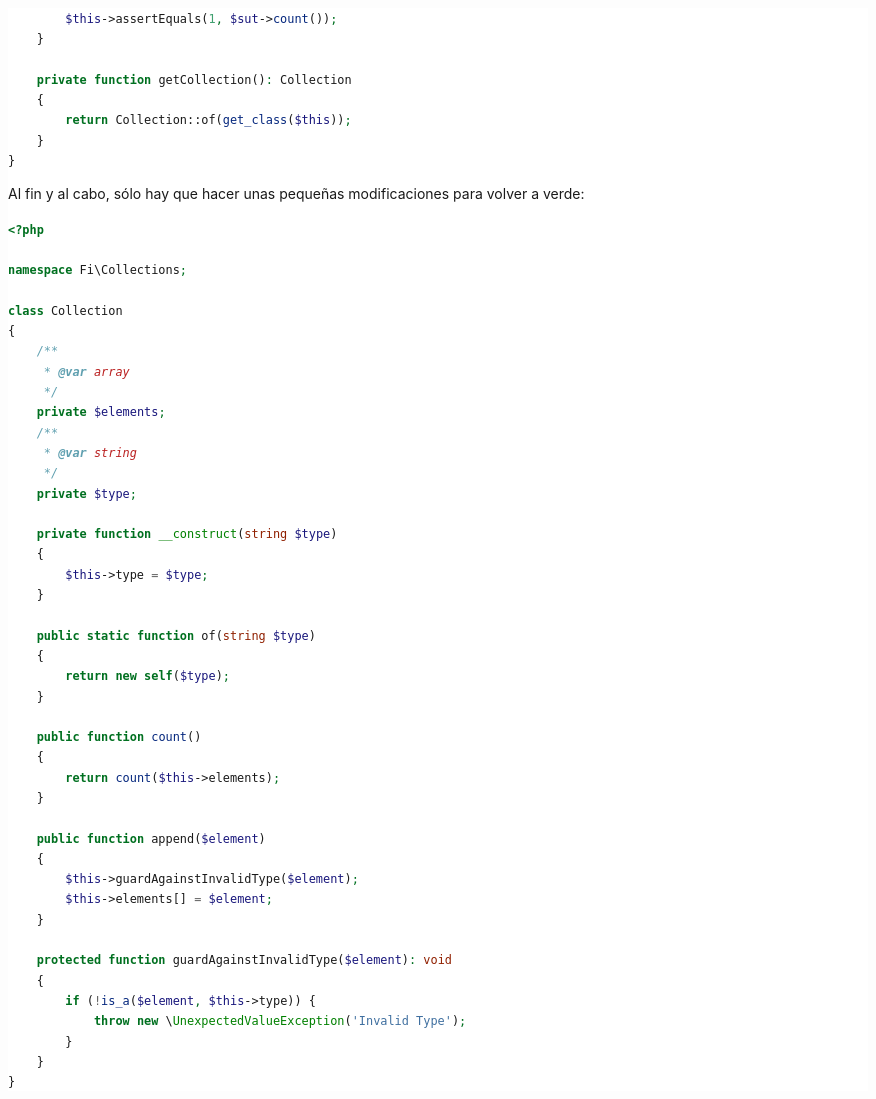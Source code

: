 ```php
        $this->assertEquals(1, $sut->count());
    }

    private function getCollection(): Collection
    {
        return Collection::of(get_class($this));
    }
}
```

Al fin y al cabo, sólo hay que hacer unas pequeñas modificaciones para volver a verde:

```php
<?php

namespace Fi\Collections;

class Collection
{
    /**
     * @var array
     */
    private $elements;
    /**
     * @var string
     */
    private $type;

    private function __construct(string $type)
    {
        $this->type = $type;
    }

    public static function of(string $type)
    {
        return new self($type);
    }

    public function count()
    {
        return count($this->elements);
    }

    public function append($element)
    {
        $this->guardAgainstInvalidType($element);
        $this->elements[] = $element;
    }

    protected function guardAgainstInvalidType($element): void
    {
        if (!is_a($element, $this->type)) {
            throw new \UnexpectedValueException('Invalid Type');
        }
    }
}
```
